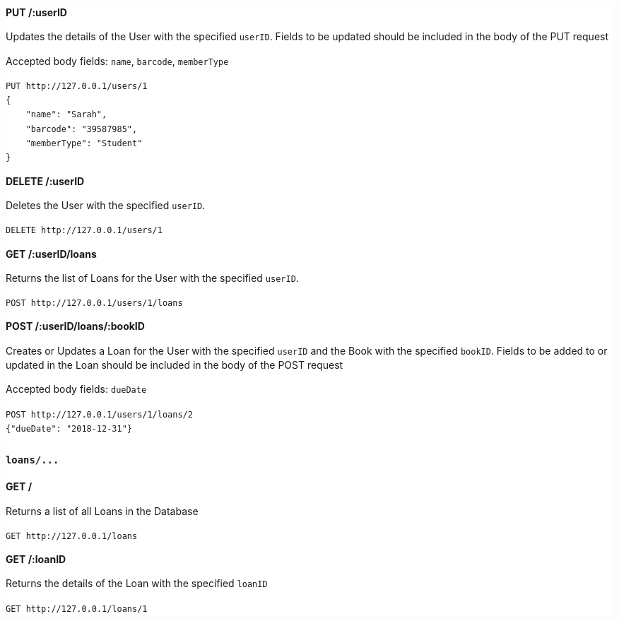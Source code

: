 **PUT /:userID**

Updates the details of the User with the specified `userID`. Fields to be updated should be included in the body of the PUT request

Accepted body fields: `name`, `barcode`, `memberType`

```
PUT http://127.0.0.1/users/1
{
    "name": "Sarah",
    "barcode": "39587985",
    "memberType": "Student"
}
```

**DELETE /:userID**

Deletes the User with the specified `userID`.

```
DELETE http://127.0.0.1/users/1
```

**GET /:userID/loans**

Returns the list of Loans for the User with the specified `userID`.

```
POST http://127.0.0.1/users/1/loans
```

**POST /:userID/loans/:bookID**

Creates or Updates a Loan for the User with the specified `userID` and the Book with the specified `bookID`. Fields to be added to or updated in the Loan should be included in the body of the POST request

Accepted body fields: `dueDate`

```
POST http://127.0.0.1/users/1/loans/2
{"dueDate": "2018-12-31"}
```

### `loans/...`

**GET /**

Returns a list of all Loans in the Database

```
GET http://127.0.0.1/loans
```

**GET /:loanID**

Returns the details of the Loan with the specified `loanID`

```
GET http://127.0.0.1/loans/1
```
